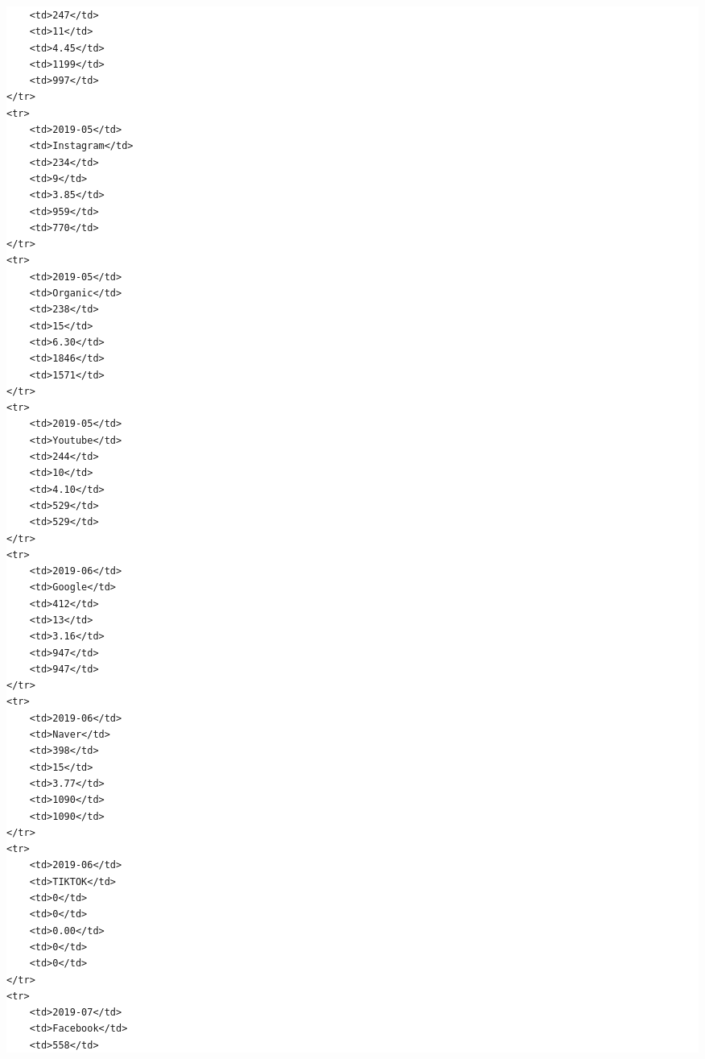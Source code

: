         <td>247</td>
        <td>11</td>
        <td>4.45</td>
        <td>1199</td>
        <td>997</td>
    </tr>
    <tr>
        <td>2019-05</td>
        <td>Instagram</td>
        <td>234</td>
        <td>9</td>
        <td>3.85</td>
        <td>959</td>
        <td>770</td>
    </tr>
    <tr>
        <td>2019-05</td>
        <td>Organic</td>
        <td>238</td>
        <td>15</td>
        <td>6.30</td>
        <td>1846</td>
        <td>1571</td>
    </tr>
    <tr>
        <td>2019-05</td>
        <td>Youtube</td>
        <td>244</td>
        <td>10</td>
        <td>4.10</td>
        <td>529</td>
        <td>529</td>
    </tr>
    <tr>
        <td>2019-06</td>
        <td>Google</td>
        <td>412</td>
        <td>13</td>
        <td>3.16</td>
        <td>947</td>
        <td>947</td>
    </tr>
    <tr>
        <td>2019-06</td>
        <td>Naver</td>
        <td>398</td>
        <td>15</td>
        <td>3.77</td>
        <td>1090</td>
        <td>1090</td>
    </tr>
    <tr>
        <td>2019-06</td>
        <td>TIKTOK</td>
        <td>0</td>
        <td>0</td>
        <td>0.00</td>
        <td>0</td>
        <td>0</td>
    </tr>
    <tr>
        <td>2019-07</td>
        <td>Facebook</td>
        <td>558</td>